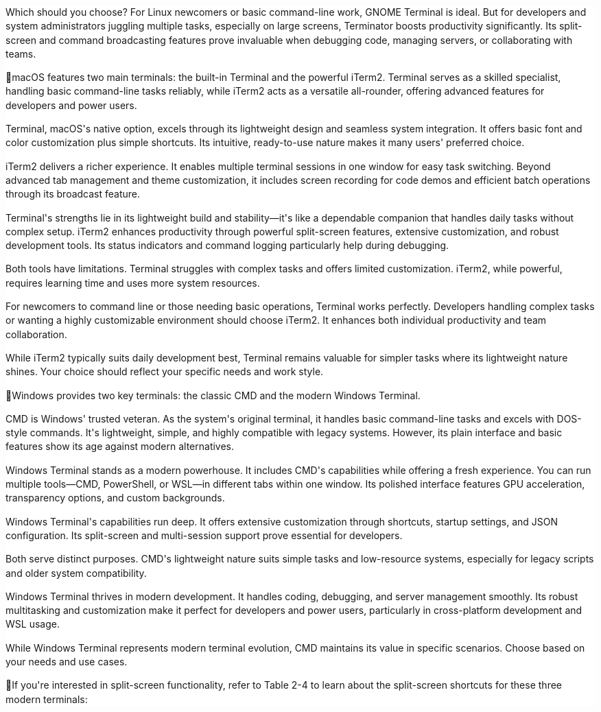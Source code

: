 Which should you choose? For Linux newcomers or basic command-line work, GNOME Terminal is ideal. But for developers and system administrators juggling multiple tasks, especially on large screens, Terminator boosts productivity significantly. Its split-screen and command broadcasting features prove invaluable when debugging code, managing servers, or collaborating with teams.

🔎macOS features two main terminals: the built-in Terminal and the powerful iTerm2. Terminal serves as a skilled specialist, handling basic command-line tasks reliably, while iTerm2 acts as a versatile all-rounder, offering advanced features for developers and power users.

Terminal, macOS's native option, excels through its lightweight design and seamless system integration. It offers basic font and color customization plus simple shortcuts. Its intuitive, ready-to-use nature makes it many users' preferred choice.

iTerm2 delivers a richer experience. It enables multiple terminal sessions in one window for easy task switching. Beyond advanced tab management and theme customization, it includes screen recording for code demos and efficient batch operations through its broadcast feature.

Terminal's strengths lie in its lightweight build and stability—it's like a dependable companion that handles daily tasks without complex setup. iTerm2 enhances productivity through powerful split-screen features, extensive customization, and robust development tools. Its status indicators and command logging particularly help during debugging.

Both tools have limitations. Terminal struggles with complex tasks and offers limited customization. iTerm2, while powerful, requires learning time and uses more system resources.

For newcomers to command line or those needing basic operations, Terminal works perfectly. Developers handling complex tasks or wanting a highly customizable environment should choose iTerm2. It enhances both individual productivity and team collaboration.

While iTerm2 typically suits daily development best, Terminal remains valuable for simpler tasks where its lightweight nature shines. Your choice should reflect your specific needs and work style.

🔎Windows provides two key terminals: the classic CMD and the modern Windows Terminal.

CMD is Windows' trusted veteran. As the system's original terminal, it handles basic command-line tasks and excels with DOS-style commands. It's lightweight, simple, and highly compatible with legacy systems. However, its plain interface and basic features show its age against modern alternatives.

Windows Terminal stands as a modern powerhouse. It includes CMD's capabilities while offering a fresh experience. You can run multiple tools—CMD, PowerShell, or WSL—in different tabs within one window. Its polished interface features GPU acceleration, transparency options, and custom backgrounds.

Windows Terminal's capabilities run deep. It offers extensive customization through shortcuts, startup settings, and JSON configuration. Its split-screen and multi-session support prove essential for developers.

Both serve distinct purposes. CMD's lightweight nature suits simple tasks and low-resource systems, especially for legacy scripts and older system compatibility.

Windows Terminal thrives in modern development. It handles coding, debugging, and server management smoothly. Its robust multitasking and customization make it perfect for developers and power users, particularly in cross-platform development and WSL usage.

While Windows Terminal represents modern terminal evolution, CMD maintains its value in specific scenarios. Choose based on your needs and use cases.

🔎If you're interested in split-screen functionality, refer to Table 2-4 to learn about the split-screen shortcuts for these three modern terminals:
